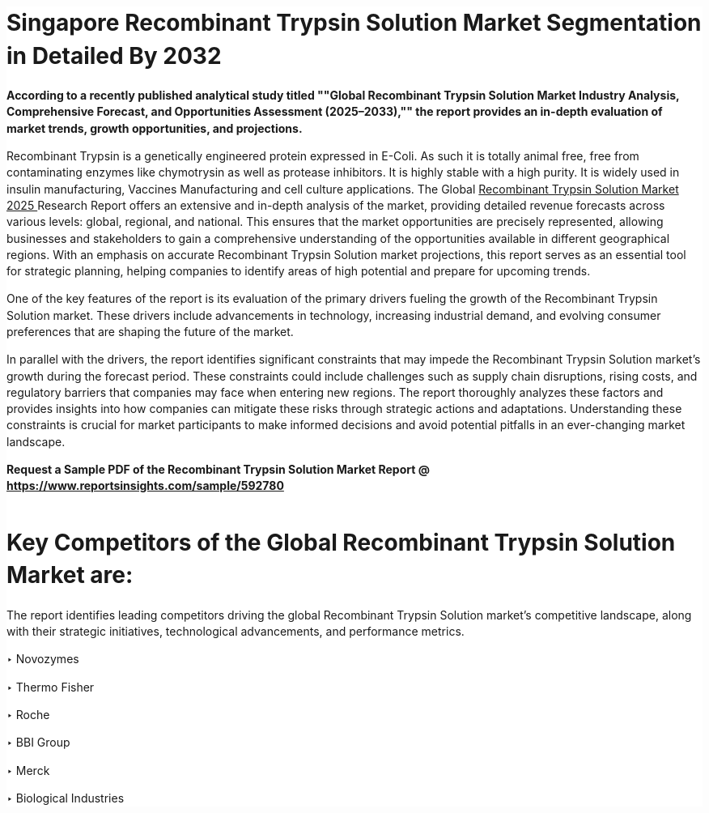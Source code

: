 # Singapore Recombinant Trypsin Solution Market Segmentation in Detailed By 2032

<strong>According to a recently published analytical study titled ""Global Recombinant Trypsin Solution Market Industry Analysis, Comprehensive Forecast, and Opportunities Assessment (2025–2033),"" the report provides an in-depth evaluation of market trends, growth opportunities, and projections.</strong>

Recombinant Trypsin is a genetically engineered protein expressed in E-Coli. As such it is totally animal free, free from contaminating enzymes like chymotrysin as well as protease inhibitors. It is highly stable with a high purity. It is widely used in insulin manufacturing, Vaccines Manufacturing and cell culture applications. The Global <a href=https://www.reportsinsights.com/sample/592780>Recombinant Trypsin Solution Market 2025 </a> Research Report offers an extensive and in-depth analysis of the market, providing detailed revenue forecasts across various levels: global, regional, and national. This ensures that the market opportunities are precisely represented, allowing businesses and stakeholders to gain a comprehensive understanding of the opportunities available in different geographical regions. With an emphasis on accurate Recombinant Trypsin Solution market projections, this report serves as an essential tool for strategic planning, helping companies to identify areas of high potential and prepare for upcoming trends.

One of the key features of the report is its evaluation of the primary drivers fueling the growth of the Recombinant Trypsin Solution market. These drivers include advancements in technology, increasing industrial demand, and evolving consumer preferences that are shaping the future of the market. 

In parallel with the drivers, the report identifies significant constraints that may impede the Recombinant Trypsin Solution market’s growth during the forecast period. These constraints could include challenges such as supply chain disruptions, rising costs, and regulatory barriers that companies may face when entering new regions. The report thoroughly analyzes these factors and provides insights into how companies can mitigate these risks through strategic actions and adaptations. Understanding these constraints is crucial for market participants to make informed decisions and avoid potential pitfalls in an ever-changing market landscape.

<strong>Request a Sample PDF of the Recombinant Trypsin Solution Market Report </strong><strong>@<a href=https://www.reportsinsights.com/sample/592780> https://www.reportsinsights.com/sample/592780</a></strong></font>

# <strong>Key Competitors of the Global Recombinant Trypsin Solution Market are:</strong>

The report identifies leading competitors driving the global Recombinant Trypsin Solution market’s competitive landscape, along with their strategic initiatives, technological advancements, and performance metrics.

‣ Novozymes

‣ Thermo Fisher

‣ Roche

‣ BBI Group

‣ Merck

‣ Biological Industries
